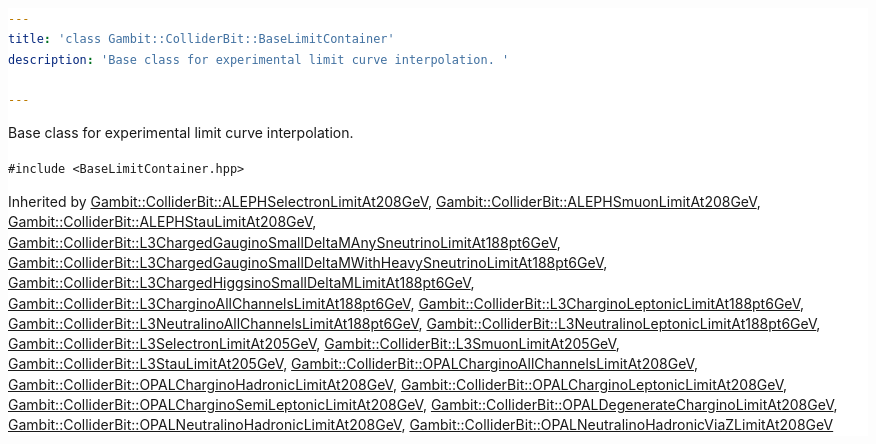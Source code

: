 ```yaml
---
title: 'class Gambit::ColliderBit::BaseLimitContainer'
description: 'Base class for experimental limit curve interpolation. '

---
```









Base class for experimental limit curve interpolation. 


`#include <BaseLimitContainer.hpp>`

Inherited by [Gambit::ColliderBit::ALEPHSelectronLimitAt208GeV](/documentation/code/darkbit_development/classes/classgambit_1_1colliderbit_1_1alephselectronlimitat208gev/), [Gambit::ColliderBit::ALEPHSmuonLimitAt208GeV](/documentation/code/darkbit_development/classes/classgambit_1_1colliderbit_1_1alephsmuonlimitat208gev/), [Gambit::ColliderBit::ALEPHStauLimitAt208GeV](/documentation/code/darkbit_development/classes/classgambit_1_1colliderbit_1_1alephstaulimitat208gev/), [Gambit::ColliderBit::L3ChargedGauginoSmallDeltaMAnySneutrinoLimitAt188pt6GeV](/documentation/code/darkbit_development/classes/classgambit_1_1colliderbit_1_1l3chargedgauginosmalldeltamanysneutrinolimitat188pt6gev/), [Gambit::ColliderBit::L3ChargedGauginoSmallDeltaMWithHeavySneutrinoLimitAt188pt6GeV](/documentation/code/darkbit_development/classes/classgambit_1_1colliderbit_1_1l3chargedgauginosmalldeltamwithheavysneutrinolimitat188pt6gev/), [Gambit::ColliderBit::L3ChargedHiggsinoSmallDeltaMLimitAt188pt6GeV](/documentation/code/darkbit_development/classes/classgambit_1_1colliderbit_1_1l3chargedhiggsinosmalldeltamlimitat188pt6gev/), [Gambit::ColliderBit::L3CharginoAllChannelsLimitAt188pt6GeV](/documentation/code/darkbit_development/classes/classgambit_1_1colliderbit_1_1l3charginoallchannelslimitat188pt6gev/), [Gambit::ColliderBit::L3CharginoLeptonicLimitAt188pt6GeV](/documentation/code/darkbit_development/classes/classgambit_1_1colliderbit_1_1l3charginoleptoniclimitat188pt6gev/), [Gambit::ColliderBit::L3NeutralinoAllChannelsLimitAt188pt6GeV](/documentation/code/darkbit_development/classes/classgambit_1_1colliderbit_1_1l3neutralinoallchannelslimitat188pt6gev/), [Gambit::ColliderBit::L3NeutralinoLeptonicLimitAt188pt6GeV](/documentation/code/darkbit_development/classes/classgambit_1_1colliderbit_1_1l3neutralinoleptoniclimitat188pt6gev/), [Gambit::ColliderBit::L3SelectronLimitAt205GeV](/documentation/code/darkbit_development/classes/classgambit_1_1colliderbit_1_1l3selectronlimitat205gev/), [Gambit::ColliderBit::L3SmuonLimitAt205GeV](/documentation/code/darkbit_development/classes/classgambit_1_1colliderbit_1_1l3smuonlimitat205gev/), [Gambit::ColliderBit::L3StauLimitAt205GeV](/documentation/code/darkbit_development/classes/classgambit_1_1colliderbit_1_1l3staulimitat205gev/), [Gambit::ColliderBit::OPALCharginoAllChannelsLimitAt208GeV](/documentation/code/darkbit_development/classes/classgambit_1_1colliderbit_1_1opalcharginoallchannelslimitat208gev/), [Gambit::ColliderBit::OPALCharginoHadronicLimitAt208GeV](/documentation/code/darkbit_development/classes/classgambit_1_1colliderbit_1_1opalcharginohadroniclimitat208gev/), [Gambit::ColliderBit::OPALCharginoLeptonicLimitAt208GeV](/documentation/code/darkbit_development/classes/classgambit_1_1colliderbit_1_1opalcharginoleptoniclimitat208gev/), [Gambit::ColliderBit::OPALCharginoSemiLeptonicLimitAt208GeV](/documentation/code/darkbit_development/classes/classgambit_1_1colliderbit_1_1opalcharginosemileptoniclimitat208gev/), [Gambit::ColliderBit::OPALDegenerateCharginoLimitAt208GeV](/documentation/code/darkbit_development/classes/classgambit_1_1colliderbit_1_1opaldegeneratecharginolimitat208gev/), [Gambit::ColliderBit::OPALNeutralinoHadronicLimitAt208GeV](/documentation/code/darkbit_development/classes/classgambit_1_1colliderbit_1_1opalneutralinohadroniclimitat208gev/), [Gambit::ColliderBit::OPALNeutralinoHadronicViaZLimitAt208GeV](/documentation/code/darkbit_development/classes/classgambit_1_1colliderbit_1_1opalneutralinohadronicviazlimitat208gev/)
